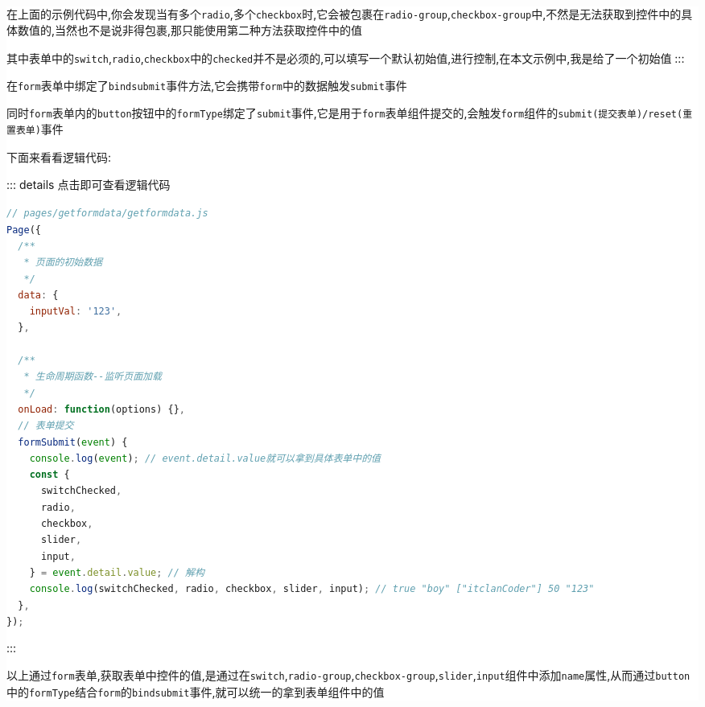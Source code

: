 在上面的示例代码中,你会发现当有多个`radio`,多个`checkbox`时,它会被包裹在`radio-group`,`checkbox-group`中,不然是无法获取到控件中的具体数值的,当然也不是说非得包裹,那只能使用第二种方法获取控件中的值

其中表单中的`switch`,`radio`,`checkbox`中的`checked`并不是必须的,可以填写一个默认初始值,进行控制,在本文示例中,我是给了一个初始值
:::

在`form`表单中绑定了`bindsubmit`事件方法,它会携带`form`中的数据触发`submit`事件

同时`form`表单内的`button`按钮中的`formType`绑定了`submit`事件,它是用于`form`表单组件提交的,会触发`form`组件的`submit(提交表单)/reset(重置表单)`事件

下面来看看逻辑代码:

::: details 点击即可查看逻辑代码

```js
// pages/getformdata/getformdata.js
Page({
  /**
   * 页面的初始数据
   */
  data: {
    inputVal: '123',
  },

  /**
   * 生命周期函数--监听页面加载
   */
  onLoad: function(options) {},
  // 表单提交
  formSubmit(event) {
    console.log(event); // event.detail.value就可以拿到具体表单中的值
    const {
      switchChecked,
      radio,
      checkbox,
      slider,
      input,
    } = event.detail.value; // 解构
    console.log(switchChecked, radio, checkbox, slider, input); // true "boy" ["itclanCoder"] 50 "123"
  },
});
```

:::

以上通过`form`表单,获取表单中控件的值,是通过在`switch`,`radio-group`,`checkbox-group`,`slider`,`input`组件中添加`name`属性,从而通过`button`中的`formType`结合`form`的`bindsubmit`事件,就可以统一的拿到表单组件中的值

<div align="center">